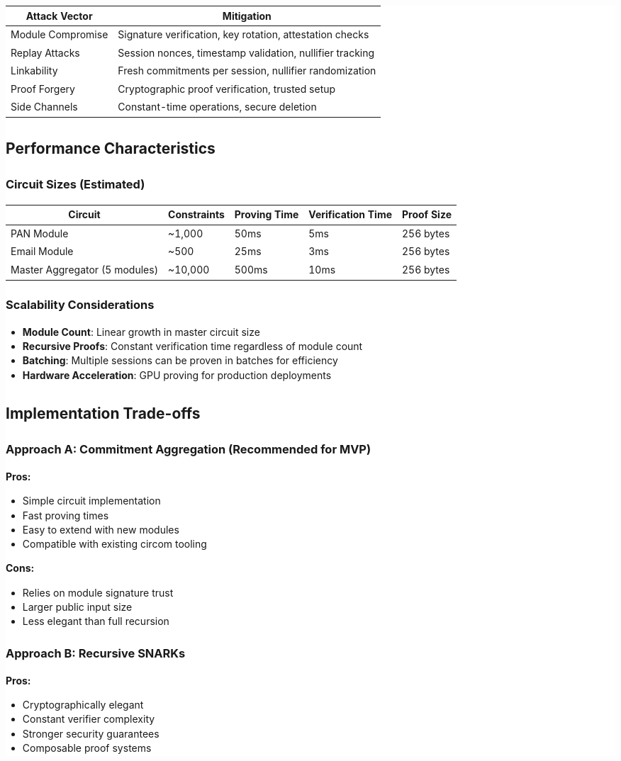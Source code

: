 | Attack Vector | Mitigation |
|---------------|------------|
| Module Compromise | Signature verification, key rotation, attestation checks |
| Replay Attacks | Session nonces, timestamp validation, nullifier tracking |
| Linkability | Fresh commitments per session, nullifier randomization |
| Proof Forgery | Cryptographic proof verification, trusted setup |
| Side Channels | Constant-time operations, secure deletion |

## Performance Characteristics

### Circuit Sizes (Estimated)

| Circuit | Constraints | Proving Time | Verification Time | Proof Size |
|---------|-------------|--------------|-------------------|------------|
| PAN Module | ~1,000 | 50ms | 5ms | 256 bytes |
| Email Module | ~500 | 25ms | 3ms | 256 bytes |  
| Master Aggregator (5 modules) | ~10,000 | 500ms | 10ms | 256 bytes |

### Scalability Considerations

- **Module Count**: Linear growth in master circuit size
- **Recursive Proofs**: Constant verification time regardless of module count
- **Batching**: Multiple sessions can be proven in batches for efficiency
- **Hardware Acceleration**: GPU proving for production deployments

## Implementation Trade-offs

### Approach A: Commitment Aggregation (Recommended for MVP)

**Pros:**
- Simple circuit implementation  
- Fast proving times
- Easy to extend with new modules
- Compatible with existing circom tooling

**Cons:**
- Relies on module signature trust
- Larger public input size
- Less elegant than full recursion

### Approach B: Recursive SNARKs 

**Pros:**
- Cryptographically elegant
- Constant verifier complexity
- Stronger security guarantees
- Composable proof systems
